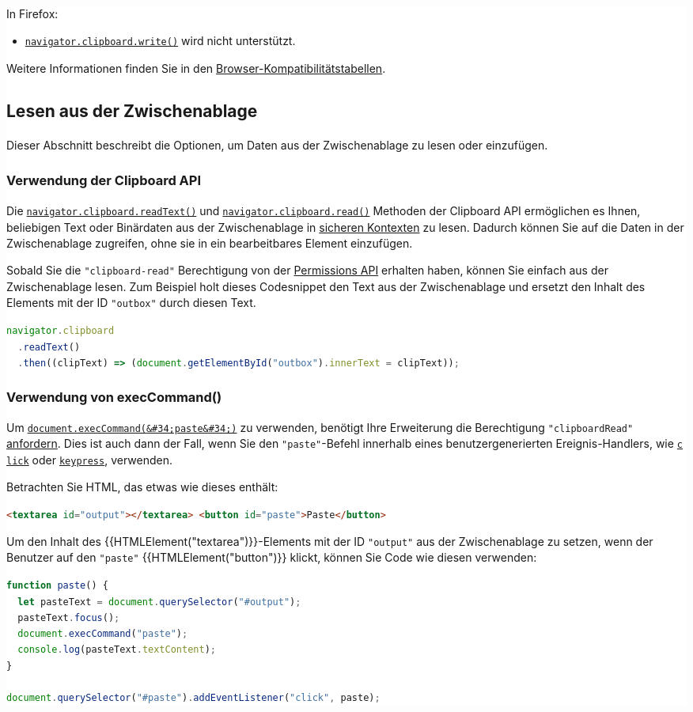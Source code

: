 In Firefox:

- [`navigator.clipboard.write()`](/de/docs/Web/API/Clipboard/write) wird nicht unterstützt.

Weitere Informationen finden Sie in den [Browser-Kompatibilitätstabellen](#browser-kompatibilität).

## Lesen aus der Zwischenablage

Dieser Abschnitt beschreibt die Optionen, um Daten aus der Zwischenablage zu lesen oder einzufügen.

### Verwendung der Clipboard API

Die [`navigator.clipboard.readText()`](/de/docs/Web/API/Clipboard/readText) und [`navigator.clipboard.read()`](/de/docs/Web/API/Clipboard/read) Methoden der Clipboard API ermöglichen es Ihnen, beliebigen Text oder Binärdaten aus der Zwischenablage in [sicheren Kontexten](/de/docs/Web/Security/Secure_Contexts) zu lesen. Dadurch können Sie auf die Daten in der Zwischenablage zugreifen, ohne sie in ein bearbeitbares Element einzufügen.

Sobald Sie die `"clipboard-read"` Berechtigung von der [Permissions API](/de/docs/Web/API/Permissions_API) erhalten haben, können Sie einfach aus der Zwischenablage lesen. Zum Beispiel holt dieses Codesnippet den Text aus der Zwischenablage und ersetzt den Inhalt des Elements mit der ID `"outbox"` durch diesen Text.

```js
navigator.clipboard
  .readText()
  .then((clipText) => (document.getElementById("outbox").innerText = clipText));
```

### Verwendung von execCommand()

Um [`document.execCommand(&#34;paste&#34;)`](/de/docs/Web/API/Document/execCommand) zu verwenden, benötigt Ihre Erweiterung die Berechtigung `"clipboardRead"` [anfordern](/de/docs/Mozilla/Add-ons/WebExtensions/manifest.json/permissions). Dies ist auch dann der Fall, wenn Sie den `"paste"`-Befehl innerhalb eines benutzergenerierten Ereignis-Handlers, wie [`click`](/de/docs/Web/API/Element/click_event) oder [`keypress`](/de/docs/Web/API/Element/keypress_event), verwenden.

Betrachten Sie HTML, das etwas wie dieses enthält:

```html
<textarea id="output"></textarea> <button id="paste">Paste</button>
```

Um den Inhalt des {{HTMLElement("textarea")}}-Elements mit der ID `"output"` aus der Zwischenablage zu setzen, wenn der Benutzer auf den `"paste"` {{HTMLElement("button")}} klickt, können Sie Code wie diesen verwenden:

```js
function paste() {
  let pasteText = document.querySelector("#output");
  pasteText.focus();
  document.execCommand("paste");
  console.log(pasteText.textContent);
}

document.querySelector("#paste").addEventListener("click", paste);
```
